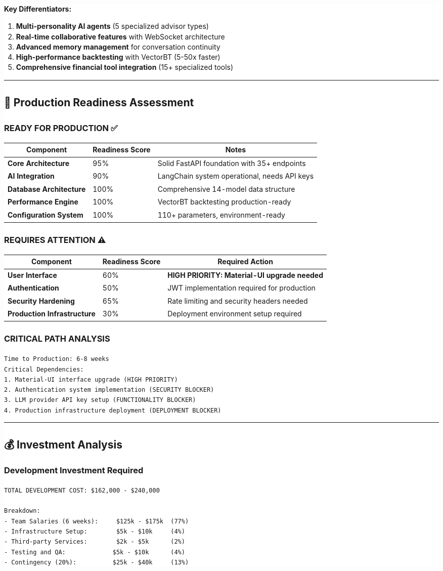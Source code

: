 **Key Differentiators:**
1. **Multi-personality AI agents** (5 specialized advisor types)
2. **Real-time collaborative features** with WebSocket architecture
3. **Advanced memory management** for conversation continuity
4. **High-performance backtesting** with VectorBT (5-50x faster)
5. **Comprehensive financial tool integration** (15+ specialized tools)

---

## 🚦 Production Readiness Assessment

### READY FOR PRODUCTION ✅
| Component | Readiness Score | Notes |
|-----------|----------------|--------|
| **Core Architecture** | 95% | Solid FastAPI foundation with 35+ endpoints |
| **AI Integration** | 90% | LangChain system operational, needs API keys |
| **Database Architecture** | 100% | Comprehensive 14-model data structure |
| **Performance Engine** | 100% | VectorBT backtesting production-ready |
| **Configuration System** | 100% | 110+ parameters, environment-ready |

### REQUIRES ATTENTION ⚠️
| Component | Readiness Score | Required Action |
|-----------|----------------|-----------------|
| **User Interface** | 60% | **HIGH PRIORITY: Material-UI upgrade needed** |
| **Authentication** | 50% | JWT implementation required for production |
| **Security Hardening** | 65% | Rate limiting and security headers needed |
| **Production Infrastructure** | 30% | Deployment environment setup required |

### CRITICAL PATH ANALYSIS
```
Time to Production: 6-8 weeks
Critical Dependencies:
1. Material-UI interface upgrade (HIGH PRIORITY)
2. Authentication system implementation (SECURITY BLOCKER)  
3. LLM provider API key setup (FUNCTIONALITY BLOCKER)
4. Production infrastructure deployment (DEPLOYMENT BLOCKER)
```

---

## 💰 Investment Analysis

### Development Investment Required
```
TOTAL DEVELOPMENT COST: $162,000 - $240,000

Breakdown:
- Team Salaries (6 weeks):     $125k - $175k  (77%)
- Infrastructure Setup:        $5k - $10k     (4%) 
- Third-party Services:        $2k - $5k      (2%)
- Testing and QA:             $5k - $10k      (4%)
- Contingency (20%):          $25k - $40k     (13%)
```
